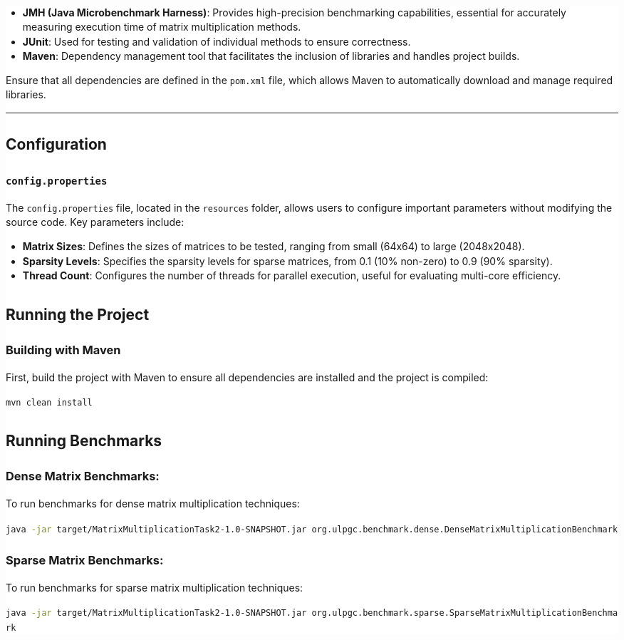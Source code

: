 - **JMH (Java Microbenchmark Harness)**: Provides high-precision benchmarking capabilities, essential for accurately measuring execution time of matrix multiplication methods.
- **JUnit**: Used for testing and validation of individual methods to ensure correctness.
- **Maven**: Dependency management tool that facilitates the inclusion of libraries and handles project builds.

Ensure that all dependencies are defined in the `pom.xml` file, which allows Maven to automatically download and manage required libraries.

---

## Configuration

### `config.properties`

The `config.properties` file, located in the `resources` folder, allows users to configure important parameters without modifying the source code. Key parameters include:

- **Matrix Sizes**: Defines the sizes of matrices to be tested, ranging from small (64x64) to large (2048x2048).
- **Sparsity Levels**: Specifies the sparsity levels for sparse matrices, from 0.1 (10% non-zero) to 0.9 (90% sparsity).
- **Thread Count**: Configures the number of threads for parallel execution, useful for evaluating multi-core efficiency.

## Running the Project

### Building with Maven

First, build the project with Maven to ensure all dependencies are installed and the project is compiled:

```bash
mvn clean install
```

## Running Benchmarks

### Dense Matrix Benchmarks:

To run benchmarks for dense matrix multiplication techniques:

```bash
java -jar target/MatrixMultiplicationTask2-1.0-SNAPSHOT.jar org.ulpgc.benchmark.dense.DenseMatrixMultiplicationBenchmark
```

### Sparse Matrix Benchmarks:

To run benchmarks for sparse matrix multiplication techniques:

```bash
java -jar target/MatrixMultiplicationTask2-1.0-SNAPSHOT.jar org.ulpgc.benchmark.sparse.SparseMatrixMultiplicationBenchmark
```
